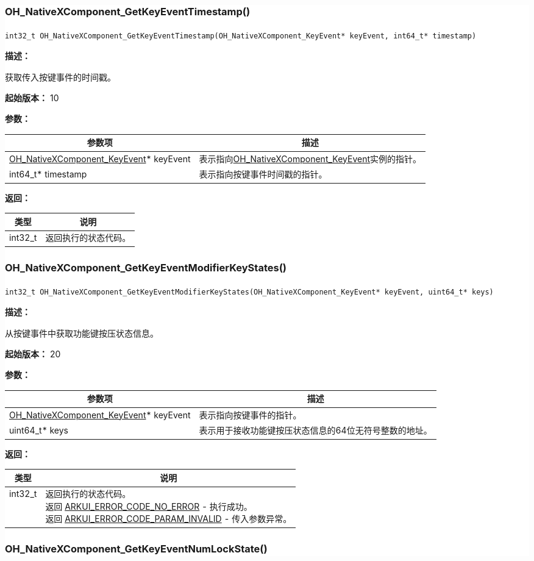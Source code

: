 ### OH_NativeXComponent_GetKeyEventTimestamp()

```
int32_t OH_NativeXComponent_GetKeyEventTimestamp(OH_NativeXComponent_KeyEvent* keyEvent, int64_t* timestamp)
```

**描述：**


获取传入按键事件的时间戳。

**起始版本：** 10


**参数：**

| 参数项 | 描述 |
| -- | -- |
| [OH_NativeXComponent_KeyEvent](capi-oh-nativexcomponent-native-xcomponent-oh-nativexcomponent-keyevent.md)* keyEvent | 表示指向[OH_NativeXComponent_KeyEvent](capi-oh-nativexcomponent-native-xcomponent-oh-nativexcomponent-keyevent.md)实例的指针。 |
| int64_t* timestamp | 表示指向按键事件时间戳的指针。 |

**返回：**

| 类型 | 说明 |
| -- | -- |
| int32_t | 返回执行的状态代码。 |

### OH_NativeXComponent_GetKeyEventModifierKeyStates()

```
int32_t OH_NativeXComponent_GetKeyEventModifierKeyStates(OH_NativeXComponent_KeyEvent* keyEvent, uint64_t* keys)
```

**描述：**


从按键事件中获取功能键按压状态信息。

**起始版本：** 20


**参数：**

| 参数项 | 描述 |
| -- | -- |
| [OH_NativeXComponent_KeyEvent](capi-oh-nativexcomponent-native-xcomponent-oh-nativexcomponent-keyevent.md)* keyEvent | 表示指向按键事件的指针。 |
| uint64_t* keys | 表示用于接收功能键按压状态信息的64位无符号整数的地址。 |

**返回：**

| 类型 | 说明 |
| -- | -- |
| int32_t | 返回执行的状态代码。<br>返回 [ARKUI_ERROR_CODE_NO_ERROR](capi-native-type-h.md#arkui_errorcode) - 执行成功。<br>返回 [ARKUI_ERROR_CODE_PARAM_INVALID](capi-native-type-h.md#arkui_errorcode) - 传入参数异常。 |

### OH_NativeXComponent_GetKeyEventNumLockState()

